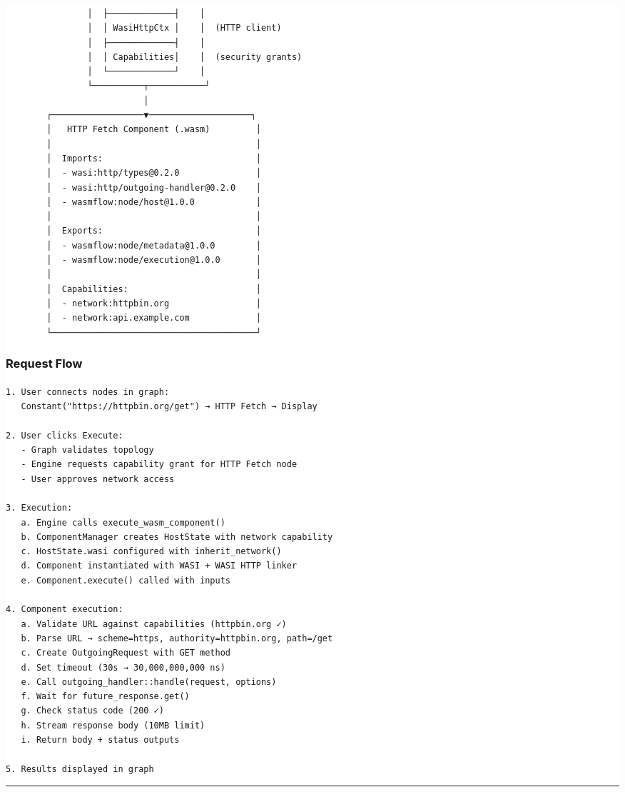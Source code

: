 ```
                │  ├─────────────┤    │
                │  │ WasiHttpCtx │    │  (HTTP client)
                │  ├─────────────┤    │
                │  │ Capabilities│    │  (security grants)
                │  └─────────────┘    │
                └──────────┬───────────┘
                           │
        ┌──────────────────▼────────────────────┐
        │   HTTP Fetch Component (.wasm)         │
        │                                        │
        │  Imports:                              │
        │  - wasi:http/types@0.2.0               │
        │  - wasi:http/outgoing-handler@0.2.0    │
        │  - wasmflow:node/host@1.0.0            │
        │                                        │
        │  Exports:                              │
        │  - wasmflow:node/metadata@1.0.0        │
        │  - wasmflow:node/execution@1.0.0       │
        │                                        │
        │  Capabilities:                         │
        │  - network:httpbin.org                 │
        │  - network:api.example.com             │
        └────────────────────────────────────────┘
```

### Request Flow

```
1. User connects nodes in graph:
   Constant("https://httpbin.org/get") → HTTP Fetch → Display

2. User clicks Execute:
   - Graph validates topology
   - Engine requests capability grant for HTTP Fetch node
   - User approves network access

3. Execution:
   a. Engine calls execute_wasm_component()
   b. ComponentManager creates HostState with network capability
   c. HostState.wasi configured with inherit_network()
   d. Component instantiated with WASI + WASI HTTP linker
   e. Component.execute() called with inputs

4. Component execution:
   a. Validate URL against capabilities (httpbin.org ✓)
   b. Parse URL → scheme=https, authority=httpbin.org, path=/get
   c. Create OutgoingRequest with GET method
   d. Set timeout (30s → 30,000,000,000 ns)
   e. Call outgoing_handler::handle(request, options)
   f. Wait for future_response.get()
   g. Check status code (200 ✓)
   h. Stream response body (10MB limit)
   i. Return body + status outputs

5. Results displayed in graph
```

---
